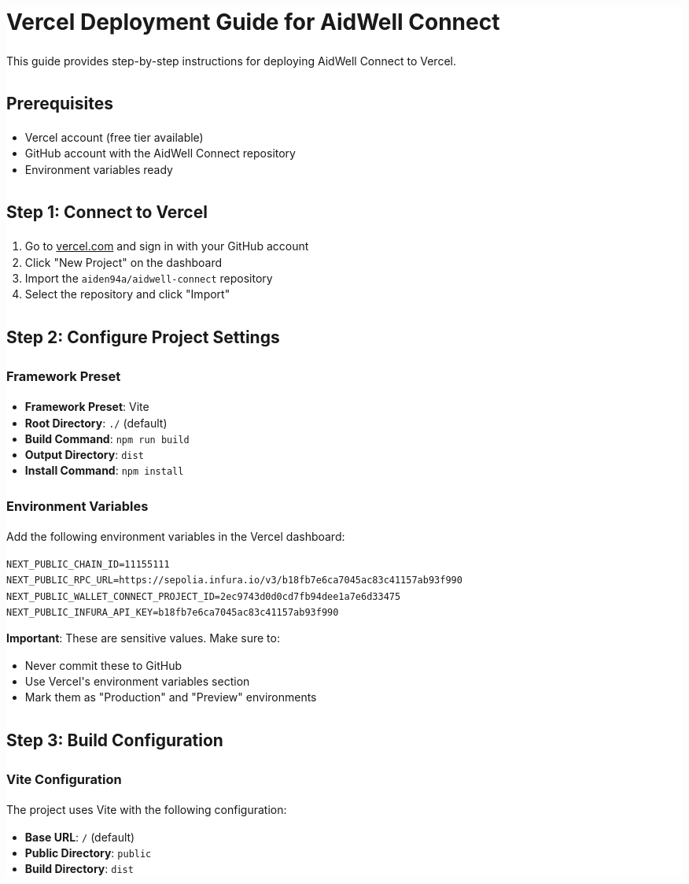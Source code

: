 # Vercel Deployment Guide for AidWell Connect

This guide provides step-by-step instructions for deploying AidWell Connect to Vercel.

## Prerequisites

- Vercel account (free tier available)
- GitHub account with the AidWell Connect repository
- Environment variables ready

## Step 1: Connect to Vercel

1. Go to [vercel.com](https://vercel.com) and sign in with your GitHub account
2. Click "New Project" on the dashboard
3. Import the `aiden94a/aidwell-connect` repository
4. Select the repository and click "Import"

## Step 2: Configure Project Settings

### Framework Preset
- **Framework Preset**: Vite
- **Root Directory**: `./` (default)
- **Build Command**: `npm run build`
- **Output Directory**: `dist`
- **Install Command**: `npm install`

### Environment Variables
Add the following environment variables in the Vercel dashboard:

```
NEXT_PUBLIC_CHAIN_ID=11155111
NEXT_PUBLIC_RPC_URL=https://sepolia.infura.io/v3/b18fb7e6ca7045ac83c41157ab93f990
NEXT_PUBLIC_WALLET_CONNECT_PROJECT_ID=2ec9743d0d0cd7fb94dee1a7e6d33475
NEXT_PUBLIC_INFURA_API_KEY=b18fb7e6ca7045ac83c41157ab93f990
```

**Important**: These are sensitive values. Make sure to:
- Never commit these to GitHub
- Use Vercel's environment variables section
- Mark them as "Production" and "Preview" environments

## Step 3: Build Configuration

### Vite Configuration
The project uses Vite with the following configuration:
- **Base URL**: `/` (default)
- **Public Directory**: `public`
- **Build Directory**: `dist`
